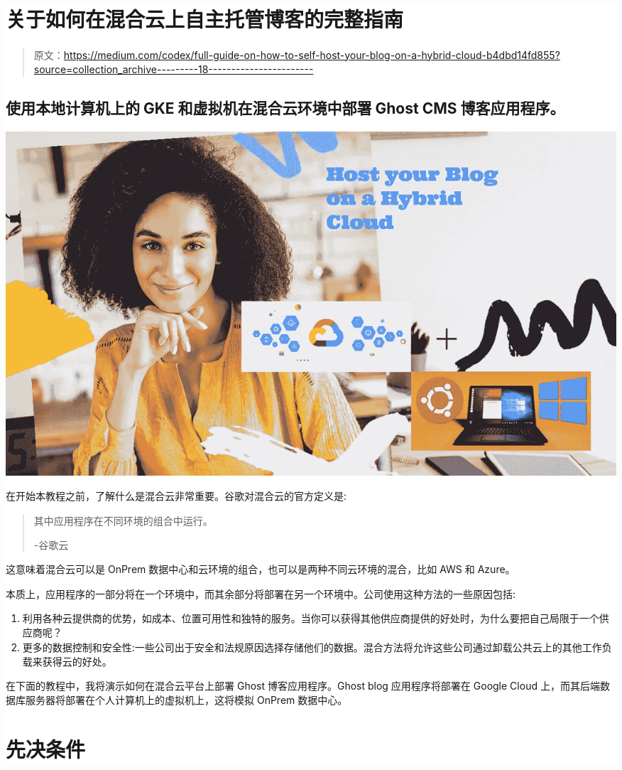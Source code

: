 # 关于如何在混合云上自主托管博客的完整指南

> 原文：<https://medium.com/codex/full-guide-on-how-to-self-host-your-blog-on-a-hybrid-cloud-b4dbd14fd855?source=collection_archive---------18----------------------->

## 使用本地计算机上的 GKE 和虚拟机在混合云环境中部署 Ghost CMS 博客应用程序。

![](img/a019324ba89f728a1471d6008950a78e.png)

在开始本教程之前，了解什么是混合云非常重要。谷歌对混合云的官方定义是:

> 其中应用程序在不同环境的组合中运行。
> 
> -谷歌云

这意味着混合云可以是 OnPrem 数据中心和云环境的组合，也可以是两种不同云环境的混合，比如 AWS 和 Azure。

本质上，应用程序的一部分将在一个环境中，而其余部分将部署在另一个环境中。公司使用这种方法的一些原因包括:

1.  利用各种云提供商的优势，如成本、位置可用性和独特的服务。当你可以获得其他供应商提供的好处时，为什么要把自己局限于一个供应商呢？
2.  更多的数据控制和安全性:一些公司出于安全和法规原因选择存储他们的数据。混合方法将允许这些公司通过卸载公共云上的其他工作负载来获得云的好处。

在下面的教程中，我将演示如何在混合云平台上部署 Ghost 博客应用程序。Ghost blog 应用程序将部署在 Google Cloud 上，而其后端数据库服务器将部署在个人计算机上的虚拟机上，这将模拟 OnPrem 数据中心。

# **先决条件**
